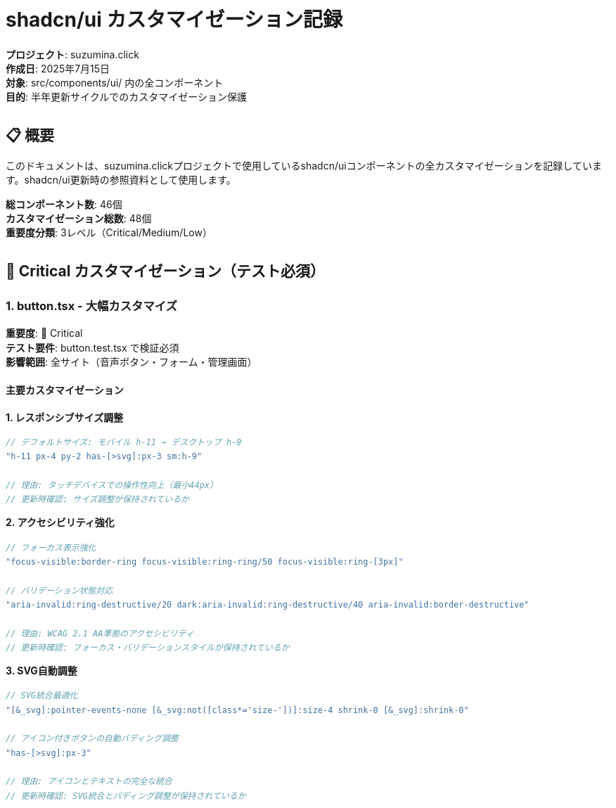 # shadcn/ui カスタマイゼーション記録

**プロジェクト**: suzumina.click  
**作成日**: 2025年7月15日  
**対象**: src/components/ui/ 内の全コンポーネント  
**目的**: 半年更新サイクルでのカスタマイゼーション保護

## 📋 概要

このドキュメントは、suzumina.clickプロジェクトで使用しているshadcn/uiコンポーネントの全カスタマイゼーションを記録しています。shadcn/ui更新時の参照資料として使用します。

**総コンポーネント数**: 46個  
**カスタマイゼーション総数**: 48個  
**重要度分類**: 3レベル（Critical/Medium/Low）

## 🚨 Critical カスタマイゼーション（テスト必須）

### 1. button.tsx - 大幅カスタマイズ

**重要度**: 🔴 Critical  
**テスト要件**: button.test.tsx で検証必須  
**影響範囲**: 全サイト（音声ボタン・フォーム・管理画面）

#### 主要カスタマイゼーション

**1. レスポンシブサイズ調整**
```typescript
// デフォルトサイズ: モバイル h-11 → デスクトップ h-9
"h-11 px-4 py-2 has-[>svg]:px-3 sm:h-9"

// 理由: タッチデバイスでの操作性向上（最小44px）
// 更新時確認: サイズ調整が保持されているか
```

**2. アクセシビリティ強化**
```typescript
// フォーカス表示強化
"focus-visible:border-ring focus-visible:ring-ring/50 focus-visible:ring-[3px]"

// バリデーション状態対応
"aria-invalid:ring-destructive/20 dark:aria-invalid:ring-destructive/40 aria-invalid:border-destructive"

// 理由: WCAG 2.1 AA準拠のアクセシビリティ
// 更新時確認: フォーカス・バリデーションスタイルが保持されているか
```

**3. SVG自動調整**
```typescript
// SVG統合最適化
"[&_svg]:pointer-events-none [&_svg:not([class*='size-'])]:size-4 shrink-0 [&_svg]:shrink-0"

// アイコン付きボタンの自動パディング調整
"has-[>svg]:px-3"

// 理由: アイコンとテキストの完全な統合
// 更新時確認: SVG統合とパディング調整が保持されているか
```
